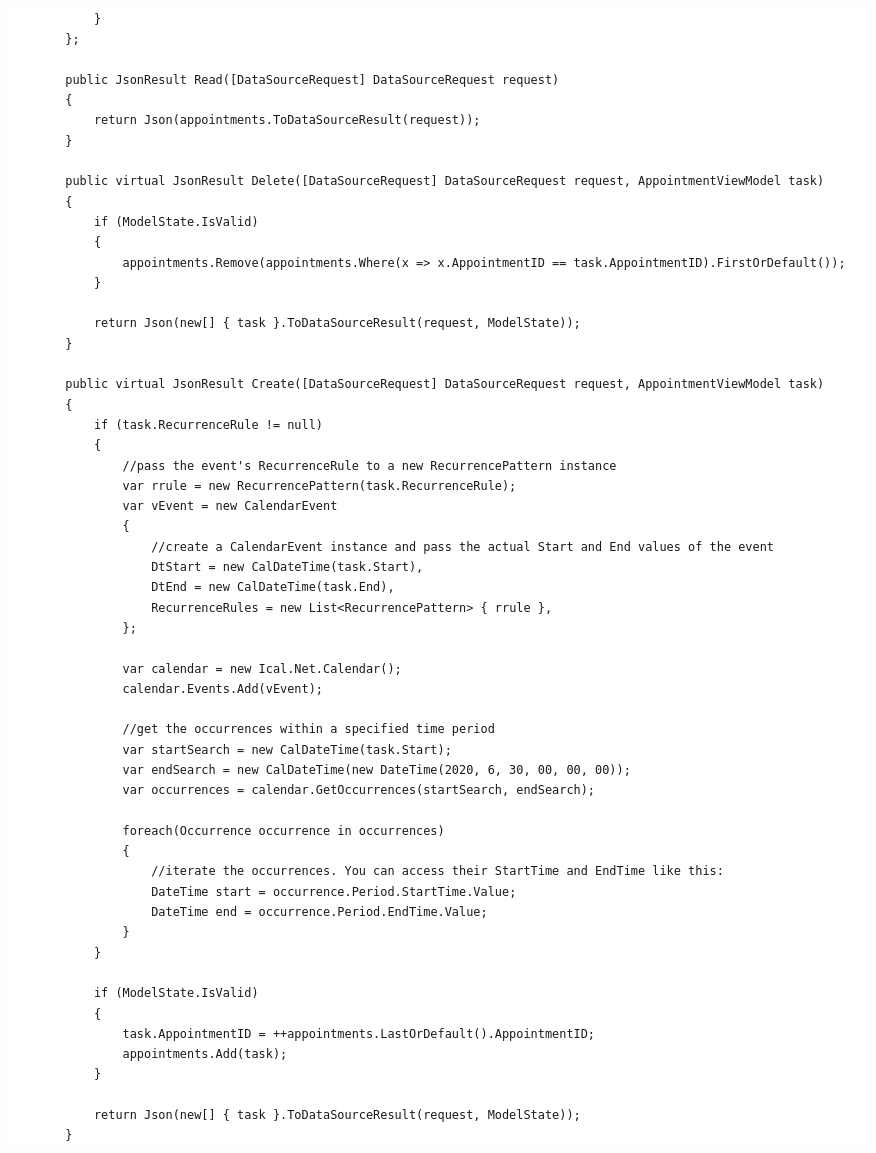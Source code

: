 ```Controler
            }
        };

        public JsonResult Read([DataSourceRequest] DataSourceRequest request)
        {
            return Json(appointments.ToDataSourceResult(request));
        }

        public virtual JsonResult Delete([DataSourceRequest] DataSourceRequest request, AppointmentViewModel task)
        {
            if (ModelState.IsValid)
            {
                appointments.Remove(appointments.Where(x => x.AppointmentID == task.AppointmentID).FirstOrDefault());
            }

            return Json(new[] { task }.ToDataSourceResult(request, ModelState));
        }

        public virtual JsonResult Create([DataSourceRequest] DataSourceRequest request, AppointmentViewModel task)
        {
            if (task.RecurrenceRule != null)
            {
                //pass the event's RecurrenceRule to a new RecurrencePattern instance
                var rrule = new RecurrencePattern(task.RecurrenceRule);
                var vEvent = new CalendarEvent
                {
                    //create a CalendarEvent instance and pass the actual Start and End values of the event
                    DtStart = new CalDateTime(task.Start),
                    DtEnd = new CalDateTime(task.End),
                    RecurrenceRules = new List<RecurrencePattern> { rrule },
                };

                var calendar = new Ical.Net.Calendar();
                calendar.Events.Add(vEvent);

                //get the occurrences within a specified time period
                var startSearch = new CalDateTime(task.Start);
                var endSearch = new CalDateTime(new DateTime(2020, 6, 30, 00, 00, 00));
                var occurrences = calendar.GetOccurrences(startSearch, endSearch);

                foreach(Occurrence occurrence in occurrences)
                {
                    //iterate the occurrences. You can access their StartTime and EndTime like this:
                    DateTime start = occurrence.Period.StartTime.Value;
                    DateTime end = occurrence.Period.EndTime.Value;
                }
            }

            if (ModelState.IsValid)
            {
                task.AppointmentID = ++appointments.LastOrDefault().AppointmentID;
                appointments.Add(task);
            }

            return Json(new[] { task }.ToDataSourceResult(request, ModelState));
        }

```